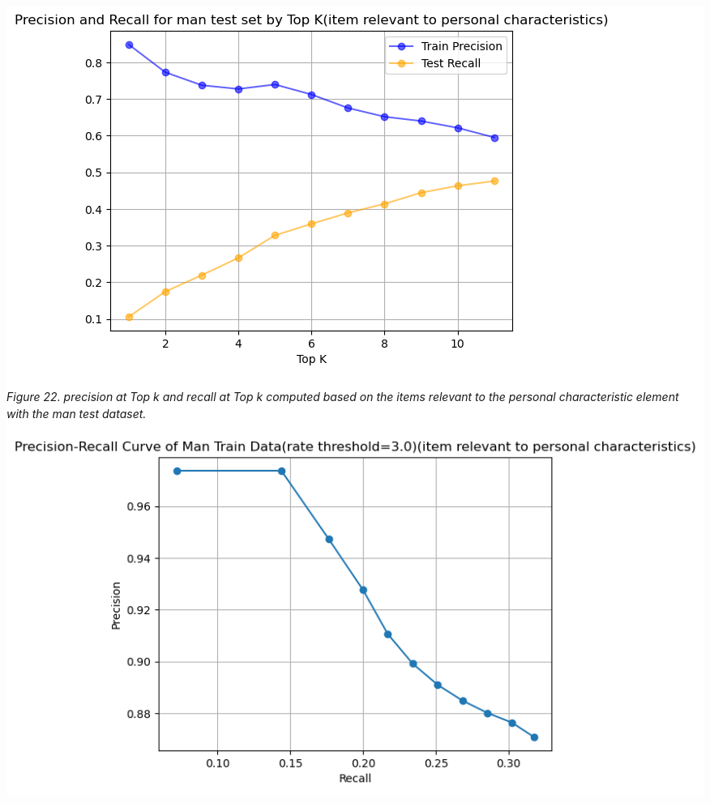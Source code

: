 ![fig101](/static/image/figure101.png)

*Figure 22. precision at Top k and recall at Top k computed based on the items relevant to the personal characteristic element with the man test dataset.*

![fig102](/static/image/figure102.png)
